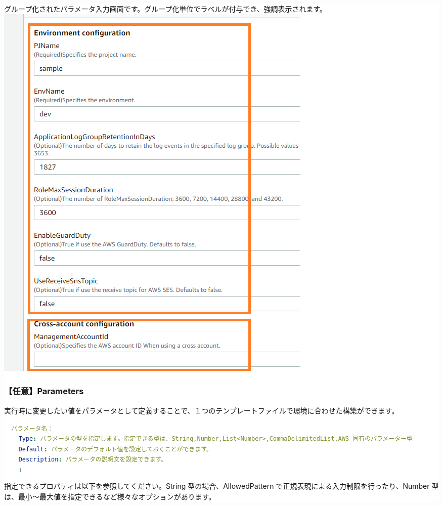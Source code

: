 グループ化されたパラメータ入力画面です。グループ化単位でラベルが付与でき、強調表示されます。
![image.png](/images/cfn/612340a46065b200a61bdbfe.png)

### 【任意】Parameters

実行時に変更したい値をパラメータとして定義することで、１つのテンプレートファイルで環境に合わせた構築ができます。

```yaml
  パラメータ名：
    Type: パラメータの型を指定します。指定できる型は、String,Number,List<Number>,CommaDelimitedList,AWS 固有のパラメーター型
    Default: パラメータのデフォルト値を設定しておくことができます。
    Description: パラメータの説明文を設定できます。
    :
```

指定できるプロパティは以下を参照してください。String 型の場合、AllowedPattern で正規表現による入力制限を行ったり、Number 型は、最小～最大値を指定できるなど様々なオプションがあります。
